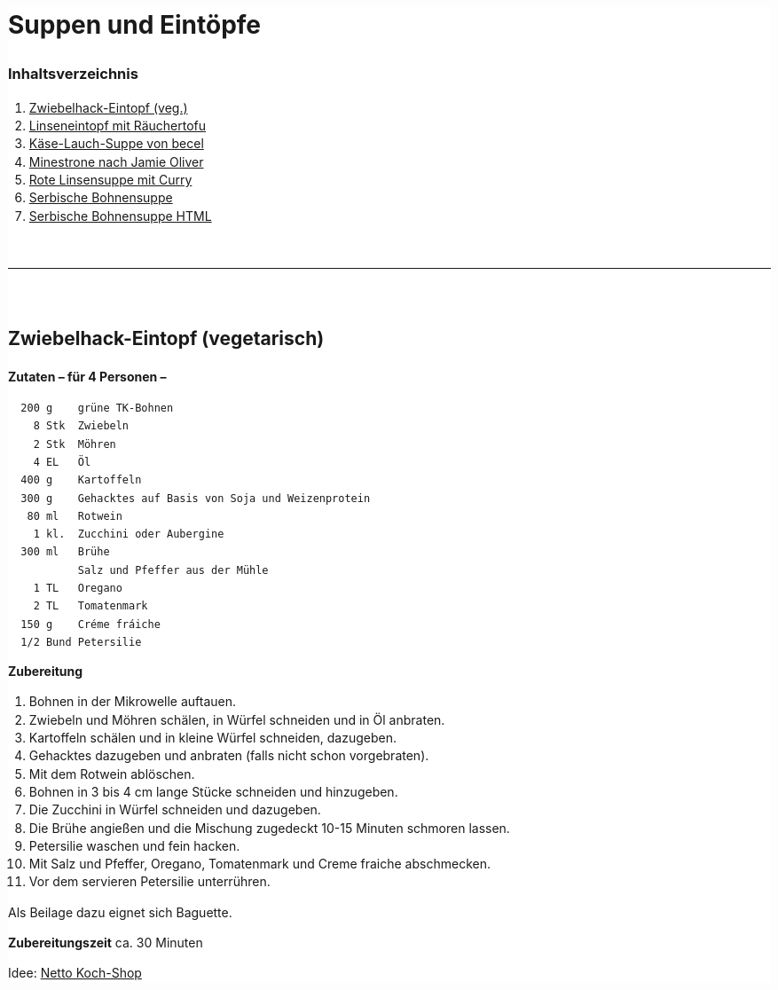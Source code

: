 Suppen und Eintöpfe
===================

### Inhaltsverzeichnis 

1. [Zwiebelhack-Eintopf (veg.)](#zwiebelhack-eintopf-vegetarisch)
1. [Linseneintopf mit Räuchertofu](#Linseneintopf-mit-räuchertofu)
1. [Käse-Lauch-Suppe von becel](#käse-lauch-suppe-lacto-veg)
1. [Minestrone nach Jamie Oliver](#minestrone-nach-jamie-oliver)
1. [Rote Linsensuppe mit Curry](#roteLinsen)
1. [Serbische Bohnensuppe](#serbische-bohnensuppe)
1. [Serbische Bohnensuppe HTML](#serbische-bohnensuppe-original)


<br><hr><br>


Zwiebelhack-Eintopf (vegetarisch)
---------------------------------

**Zutaten – für 4 Personen –**

```
  200 g    grüne TK-Bohnen 
    8 Stk  Zwiebeln
    2 Stk  Möhren
    4 EL   Öl
  400 g    Kartoffeln
  300 g    Gehacktes auf Basis von Soja und Weizenprotein
   80 ml   Rotwein
    1 kl.  Zucchini oder Aubergine
  300 ml   Brühe
           Salz und Pfeffer aus der Mühle
    1 TL   Oregano
    2 TL   Tomatenmark
  150 g    Créme fráiche
  1/2 Bund Petersilie
```

**Zubereitung**
<ol>
	<li>Bohnen in der Mikrowelle auftauen.</li>
	<li>Zwiebeln und Möhren schälen, in Würfel schneiden und in Öl anbraten.</li>
	<li>Kartoffeln schälen und in kleine Würfel schneiden, dazugeben.</li>
	<li>Gehacktes dazugeben und anbraten (falls nicht schon vorgebraten).</li>
	<li>Mit dem Rotwein ablöschen.</li>
	<li>Bohnen in 3 bis 4 cm lange Stücke schneiden und hinzugeben.</li>
	<li>Die Zucchini in Würfel schneiden und dazugeben.</li>
	<li>Die Brühe angießen und die Mischung zugedeckt 10-15 Minuten schmoren lassen.</li>
	<li>Petersilie waschen und fein hacken.</li>
	<li>Mit Salz und Pfeffer, Oregano, Tomatenmark und Creme fraiche abschmecken.</li>
	<li>Vor dem servieren Petersilie unterrühren.</li>
</ol>
<p>Als Beilage dazu eignet sich Baguette.</p>
<p><strong>Zubereitungszeit</strong> ca. 30 Minuten</p>
<p>Idee: <a href="http://www.netto-online.de/Zwiebelhackfleisch.chtm?xtmc=Zwiebelhackfleisch&amp;xtcr=1">Netto Koch-Shop</a></p>
